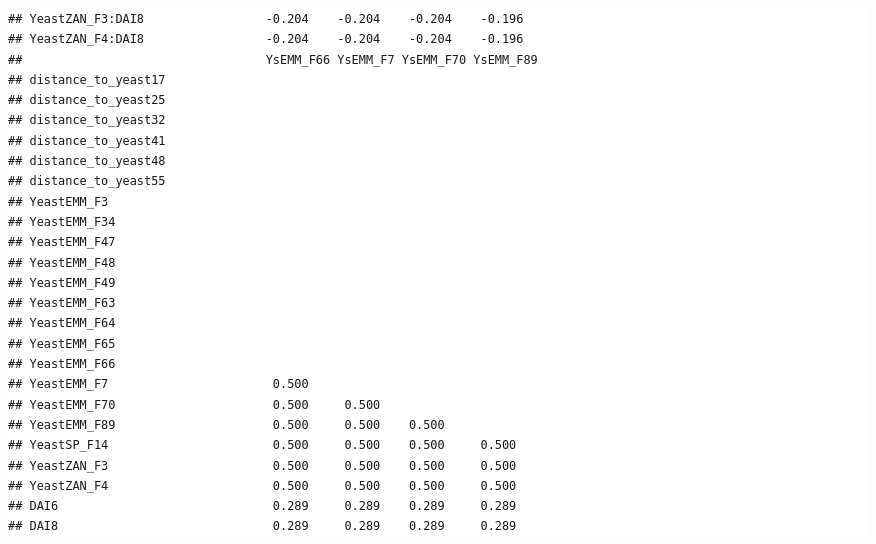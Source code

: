     ## YeastZAN_F3:DAI8                 -0.204    -0.204    -0.204    -0.196   
    ## YeastZAN_F4:DAI8                 -0.204    -0.204    -0.204    -0.196   
    ##                                  YsEMM_F66 YsEMM_F7 YsEMM_F70 YsEMM_F89
    ## distance_to_yeast17                                                    
    ## distance_to_yeast25                                                    
    ## distance_to_yeast32                                                    
    ## distance_to_yeast41                                                    
    ## distance_to_yeast48                                                    
    ## distance_to_yeast55                                                    
    ## YeastEMM_F3                                                            
    ## YeastEMM_F34                                                           
    ## YeastEMM_F47                                                           
    ## YeastEMM_F48                                                           
    ## YeastEMM_F49                                                           
    ## YeastEMM_F63                                                           
    ## YeastEMM_F64                                                           
    ## YeastEMM_F65                                                           
    ## YeastEMM_F66                                                           
    ## YeastEMM_F7                       0.500                                
    ## YeastEMM_F70                      0.500     0.500                      
    ## YeastEMM_F89                      0.500     0.500    0.500             
    ## YeastSP_F14                       0.500     0.500    0.500     0.500   
    ## YeastZAN_F3                       0.500     0.500    0.500     0.500   
    ## YeastZAN_F4                       0.500     0.500    0.500     0.500   
    ## DAI6                              0.289     0.289    0.289     0.289   
    ## DAI8                              0.289     0.289    0.289     0.289   